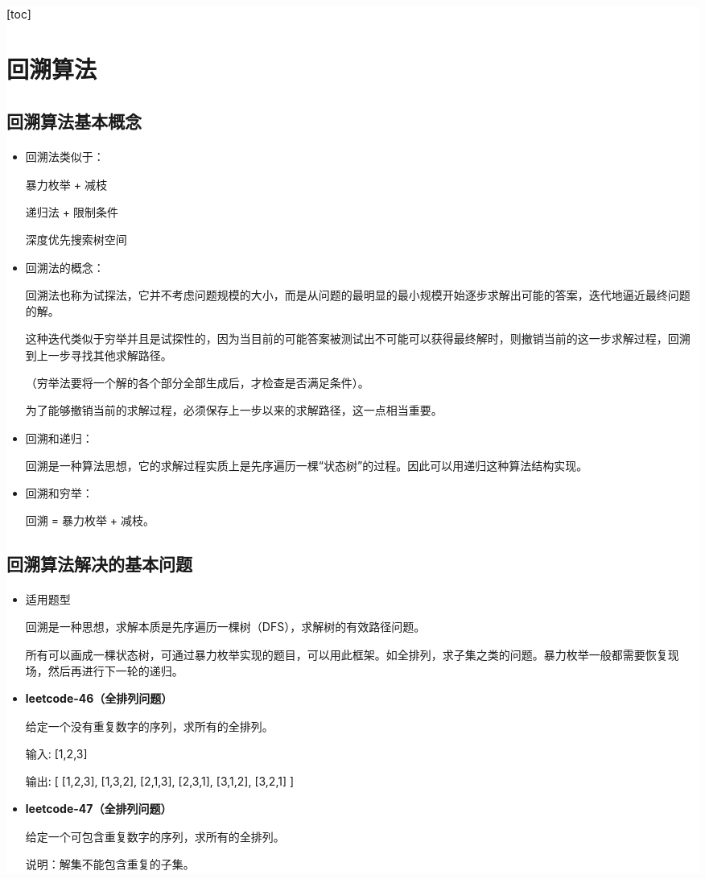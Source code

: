 [toc]



# 回溯算法

## 回溯算法基本概念

* 回溯法类似于：

  暴力枚举 + 减枝

  递归法 + 限制条件

  深度优先搜索树空间



* 回溯法的概念：

  回溯法也称为试探法，它并不考虑问题规模的大小，而是从问题的最明显的最小规模开始逐步求解出可能的答案，迭代地逼近最终问题的解。

  这种迭代类似于穷举并且是试探性的，因为当目前的可能答案被测试出不可能可以获得最终解时，则撤销当前的这一步求解过程，回溯到上一步寻找其他求解路径。

  （穷举法要将一个解的各个部分全部生成后，才检查是否满足条件）。

  为了能够撤销当前的求解过程，必须保存上一步以来的求解路径，这一点相当重要。

  

* 回溯和递归：

  回溯是一种算法思想，它的求解过程实质上是先序遍历一棵“状态树”的过程。因此可以用递归这种算法结构实现。



* 回溯和穷举：

  回溯 = 暴力枚举 + 减枝。



## 回溯算法解决的基本问题

* 适用题型

  回溯是一种思想，求解本质是先序遍历一棵树（DFS），求解树的有效路径问题。

  所有可以画成一棵状态树，可通过暴力枚举实现的题目，可以用此框架。如全排列，求子集之类的问题。暴力枚举一般都需要恢复现场，然后再进行下一轮的递归。

* **leetcode-46（全排列问题）**

  给定一个没有重复数字的序列，求所有的全排列。

  输入: [1,2,3]

  输出: [ [1,2,3], [1,3,2], [2,1,3], [2,3,1], [3,1,2], [3,2,1] ]

* **leetcode-47（全排列问题）**

  给定一个可包含重复数字的序列，求所有的全排列。

  说明：解集不能包含重复的子集。
